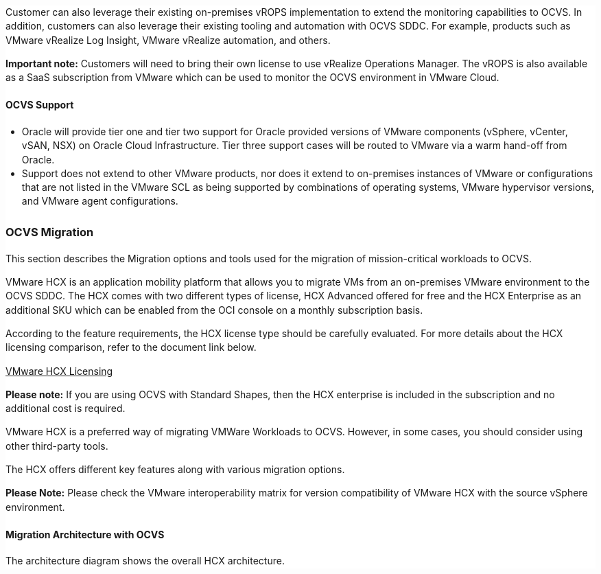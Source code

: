 Customer can also leverage their existing on-premises vROPS implementation to extend the monitoring capabilities to OCVS. In addition, customers can also leverage their existing tooling and automation with OCVS SDDC. For example, products such as VMware vRealize Log Insight, VMware vRealize automation, and others.  


__Important note:__ Customers will need to bring their own license to use vRealize Operations Manager. The vROPS is also available as a SaaS subscription from VMware which can be used to monitor the OCVS environment in VMware Cloud.

#### OCVS Support

* Oracle will provide tier one and tier two support for Oracle provided versions of VMware components (vSphere, vCenter, vSAN, NSX) on Oracle Cloud Infrastructure. Tier three support cases will be routed to VMware via a warm hand-off from Oracle.
* Support does not extend to other VMware products, nor does it extend to on-premises instances of VMware or configurations that are not listed in the VMware SCL as being supported by combinations of operating systems, VMware hypervisor versions, and VMware agent configurations.

### OCVS Migration

This section describes the Migration options and tools used for the migration of mission-critical workloads to OCVS.

VMware HCX is an application mobility platform that allows you to migrate VMs from an on-premises VMware environment to the OCVS SDDC. The HCX comes with two different types of license, HCX Advanced offered for free and the HCX Enterprise as an additional SKU which can be enabled from the OCI console on a monthly subscription basis.

According to the feature requirements, the HCX license type should be carefully evaluated. For more details about the HCX licensing comparison, refer to the document link below.

[VMware HCX Licensing](https://www.vmware.com/content/dam/digitalmarketing/vmware/en/pdf/products/hcx/vmw-hcx-licensing-and-packaging-solution-overview.pdf)

__Please note:__ If you are using OCVS with Standard Shapes, then the HCX enterprise is included in the subscription and no additional cost is required.

VMware HCX is a preferred way of migrating VMWare Workloads to OCVS. However, in some cases, you should consider using other third-party tools.

The HCX offers different key features along with various migration options.

__Please Note:__ Please check the VMware interoperability matrix for version compatibility of VMware HCX with the source vSphere environment.

#### Migration Architecture with OCVS

The architecture diagram shows the overall HCX architecture.
